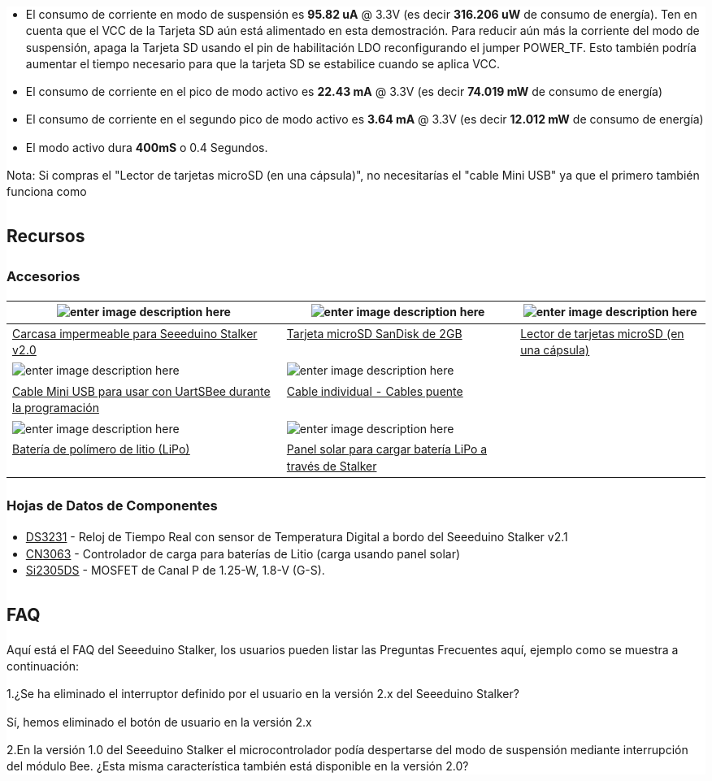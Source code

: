 - El consumo de corriente en modo de suspensión es **95.82 uA** @ 3.3V (es decir **316.206 uW** de consumo de energía). Ten en cuenta que el VCC de la Tarjeta SD aún está alimentado en esta demostración. Para reducir aún más la corriente del modo de suspensión, apaga la Tarjeta SD usando el pin de habilitación LDO reconfigurando el jumper POWER_TF. Esto también podría aumentar el tiempo necesario para que la tarjeta SD se estabilice cuando se aplica VCC.

- El consumo de corriente en el pico de modo activo es **22.43 mA** @ 3.3V (es decir **74.019 mW** de consumo de energía)

- El consumo de corriente en el segundo pico de modo activo es **3.64 mA** @ 3.3V (es decir **12.012 mW** de consumo de energía)

- El modo activo dura **400mS** o 0.4 Segundos.

 Nota: Si compras el "Lector de tarjetas microSD (en una cápsula)", no necesitarías el "cable Mini USB" ya que el primero también funciona como

## Recursos ##

### Accesorios ###

|![enter image description here](https://files.seeedstudio.com/wiki/Seeeduino_Stalker_v2.3/img/StalkerEnclosure600.jpg) |![enter image description here](https://files.seeedstudio.com/wiki/Seeeduino_Stalker_v2.3/img/Microsdcard2gb.jpg)|![enter image description here](https://files.seeedstudio.com/wiki/Seeeduino_Stalker_v2.3/img/Smartcable_04_LRG.jpg) |
|---|---|---|
|[Carcasa impermeable para Seeeduino Stalker v2.0](https://www.seeedstudio.com/depot/seeeduino-stalker-v2-enclosure-p-734.html?cPath=178_184) | [Tarjeta microSD SanDisk de 2GB](https://www.seeedstudio.com/depot/sandisk-microsd-card-2gb-p-546.html?cPath=178_182)|[Lector de tarjetas microSD (en una cápsula)](https://www.seeedstudio.com/depot/sd-card-reading-miniusb-cable-in-a-capsule-p-575.html?cPath=190)|
|![enter image description here](https://files.seeedstudio.com/wiki/Seeeduino_Stalker_v2.3/img/Miniusbcable.jpg) |![enter image description here](https://files.seeedstudio.com/wiki/Seeeduino_Stalker_v2.3/img/JumperWire100n.jpg)|
|[Cable Mini USB para usar con UartSBee durante la programación](https://www.seeedstudio.com/depot/mini-usb-cable-100cm-p-252.html?cPath=178_179)|[Cable individual - Cables puente](https://www.seeedstudio.com/depot/6-pin-dualfemale-jumper-wire-100mm-5-pcs-pack-p-129.html?cPath=175_187)|
|![enter image description here](https://files.seeedstudio.com/wiki/Seeeduino_Stalker_v2.3/img/Lithium-lon-polymer-batteries2A.jpg) |![enter image description here](https://files.seeedstudio.com/wiki/Seeeduino_Stalker_v2.3/img/Solar-panel55.jpg) |
|[Batería de polímero de litio (LiPo)](https://www.seeedstudio.com/depot/index.php?main_page=advanced_search_result&amp;search_in_description=0&amp;keyword=Lithium+Ion+polymer+Battery&amp;x=51&amp;y=12)|[Panel solar para cargar batería LiPo a través de Stalker](https://www.seeedstudio.com/depot/index.php?main_page=advanced_search_result&amp;search_in_description=0&amp;keyword=solar+panel&amp;x=0&amp;y=0)|

### Hojas de Datos de Componentes ###

- [DS3231](http://datasheets.maxim-ic.com/en/ds/DS3231.pdf) - Reloj de Tiempo Real con sensor de Temperatura Digital a bordo del Seeeduino Stalker v2.1
- [CN3063](http://www.openhacks.com/uploadsproductos/dse-cn3063.pdf) - Controlador de carga para baterías de Litio (carga usando panel solar)
- [Si2305DS](http://www.vishay.com/docs/70833/70833.pdf) - MOSFET de Canal P de 1.25-W, 1.8-V (G-S).

## FAQ ##

Aquí está el FAQ del Seeeduino Stalker, los usuarios pueden listar las Preguntas Frecuentes aquí, ejemplo como se muestra a continuación:

1.¿Se ha eliminado el interruptor definido por el usuario en la versión 2.x del Seeeduino Stalker?

   Sí, hemos eliminado el botón de usuario en la versión 2.x

2.En la versión 1.0 del Seeeduino Stalker el microcontrolador podía despertarse del modo de suspensión mediante interrupción del módulo Bee. ¿Esta misma característica también está disponible en la versión 2.0?
